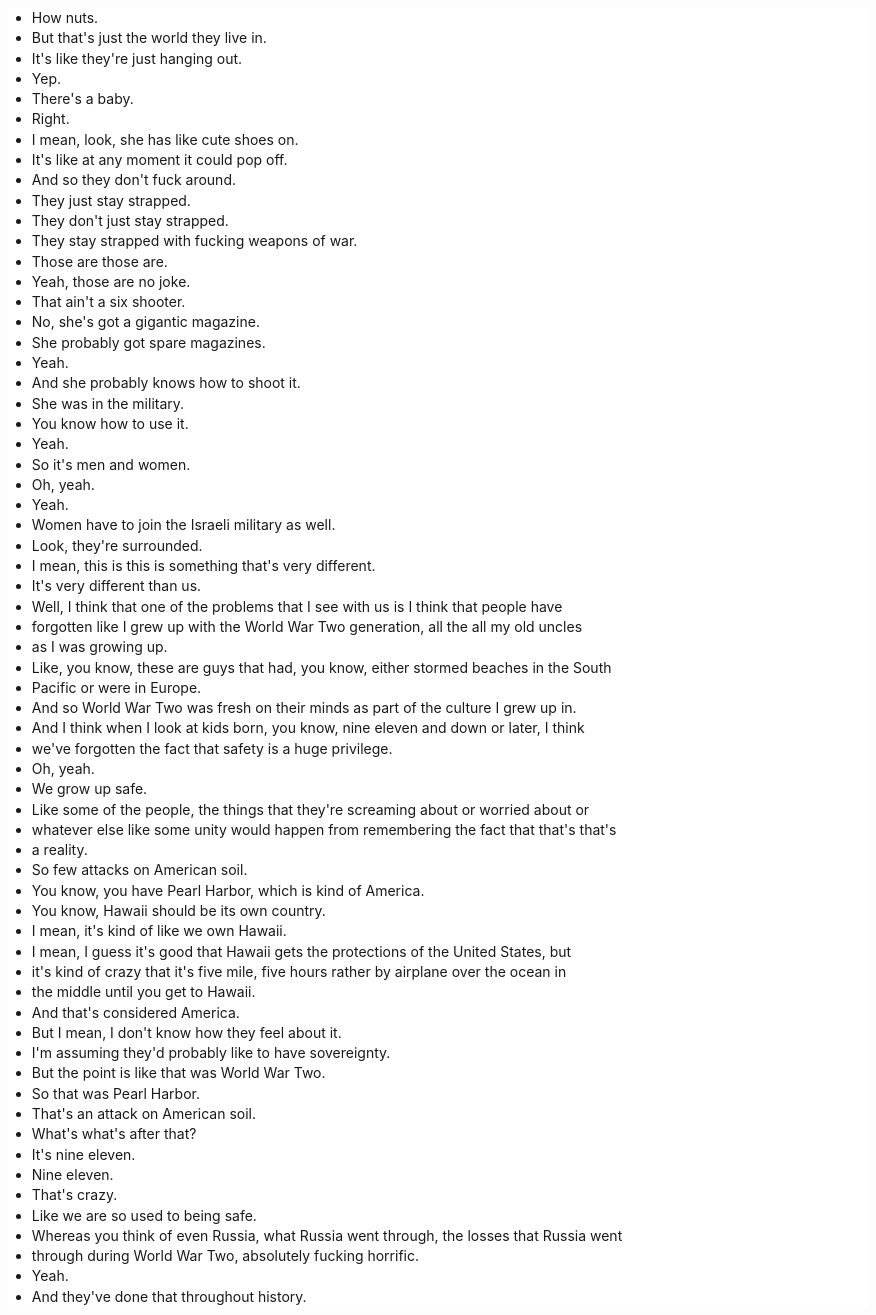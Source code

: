 *  How nuts.
*  But that's just the world they live in.
*  It's like they're just hanging out.
*  Yep.
*  There's a baby.
*  Right.
*  I mean, look, she has like cute shoes on.
*  It's like at any moment it could pop off.
*  And so they don't fuck around.
*  They just stay strapped.
*  They don't just stay strapped.
*  They stay strapped with fucking weapons of war.
*  Those are those are.
*  Yeah, those are no joke.
*  That ain't a six shooter.
*  No, she's got a gigantic magazine.
*  She probably got spare magazines.
*  Yeah.
*  And she probably knows how to shoot it.
*  She was in the military.
*  You know how to use it.
*  Yeah.
*  So it's men and women.
*  Oh, yeah.
*  Yeah.
*  Women have to join the Israeli military as well.
*  Look, they're surrounded.
*  I mean, this is this is something that's very different.
*  It's very different than us.
*  Well, I think that one of the problems that I see with us is I think that people have
*  forgotten like I grew up with the World War Two generation, all the all my old uncles
*  as I was growing up.
*  Like, you know, these are guys that had, you know, either stormed beaches in the South
*  Pacific or were in Europe.
*  And so World War Two was fresh on their minds as part of the culture I grew up in.
*  And I think when I look at kids born, you know, nine eleven and down or later, I think
*  we've forgotten the fact that safety is a huge privilege.
*  Oh, yeah.
*  We grow up safe.
*  Like some of the people, the things that they're screaming about or worried about or
*  whatever else like some unity would happen from remembering the fact that that's that's
*  a reality.
*  So few attacks on American soil.
*  You know, you have Pearl Harbor, which is kind of America.
*  You know, Hawaii should be its own country.
*  I mean, it's kind of like we own Hawaii.
*  I mean, I guess it's good that Hawaii gets the protections of the United States, but
*  it's kind of crazy that it's five mile, five hours rather by airplane over the ocean in
*  the middle until you get to Hawaii.
*  And that's considered America.
*  But I mean, I don't know how they feel about it.
*  I'm assuming they'd probably like to have sovereignty.
*  But the point is like that was World War Two.
*  So that was Pearl Harbor.
*  That's an attack on American soil.
*  What's what's after that?
*  It's nine eleven.
*  Nine eleven.
*  That's crazy.
*  Like we are so used to being safe.
*  Whereas you think of even Russia, what Russia went through, the losses that Russia went
*  through during World War Two, absolutely fucking horrific.
*  Yeah.
*  And they've done that throughout history.